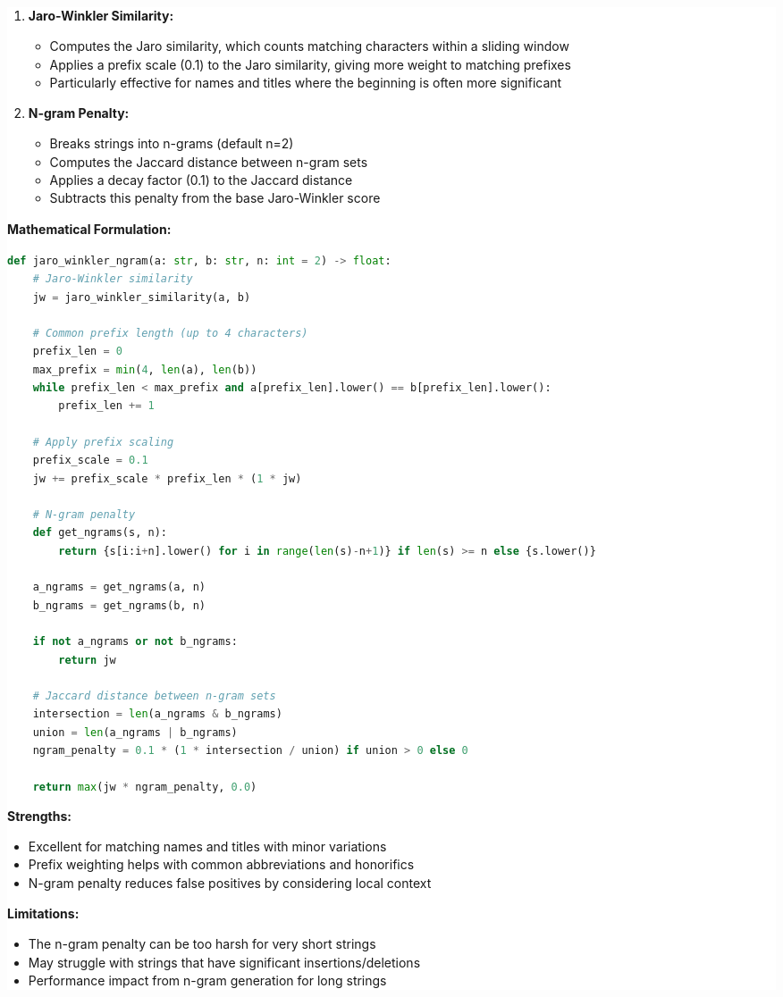 1. **Jaro-Winkler Similarity:**
   * Computes the Jaro similarity, which counts matching characters within a sliding window
   * Applies a prefix scale (0.1) to the Jaro similarity, giving more weight to matching prefixes
   * Particularly effective for names and titles where the beginning is often more significant

2. **N-gram Penalty:**
   * Breaks strings into n-grams (default n=2)
   * Computes the Jaccard distance between n-gram sets
   * Applies a decay factor (0.1) to the Jaccard distance
   * Subtracts this penalty from the base Jaro-Winkler score

**Mathematical Formulation:**

```python
def jaro_winkler_ngram(a: str, b: str, n: int = 2) -> float:
    # Jaro-Winkler similarity
    jw = jaro_winkler_similarity(a, b)
    
    # Common prefix length (up to 4 characters)
    prefix_len = 0
    max_prefix = min(4, len(a), len(b))
    while prefix_len < max_prefix and a[prefix_len].lower() == b[prefix_len].lower():
        prefix_len += 1
    
    # Apply prefix scaling
    prefix_scale = 0.1
    jw += prefix_scale * prefix_len * (1 * jw)
    
    # N-gram penalty
    def get_ngrams(s, n):
        return {s[i:i+n].lower() for i in range(len(s)-n+1)} if len(s) >= n else {s.lower()}
    
    a_ngrams = get_ngrams(a, n)
    b_ngrams = get_ngrams(b, n)
    
    if not a_ngrams or not b_ngrams:
        return jw
    
    # Jaccard distance between n-gram sets
    intersection = len(a_ngrams & b_ngrams)
    union = len(a_ngrams | b_ngrams)
    ngram_penalty = 0.1 * (1 * intersection / union) if union > 0 else 0
    
    return max(jw * ngram_penalty, 0.0)
```

**Strengths:**

* Excellent for matching names and titles with minor variations
* Prefix weighting helps with common abbreviations and honorifics
* N-gram penalty reduces false positives by considering local context

**Limitations:**

* The n-gram penalty can be too harsh for very short strings
* May struggle with strings that have significant insertions/deletions
* Performance impact from n-gram generation for long strings
